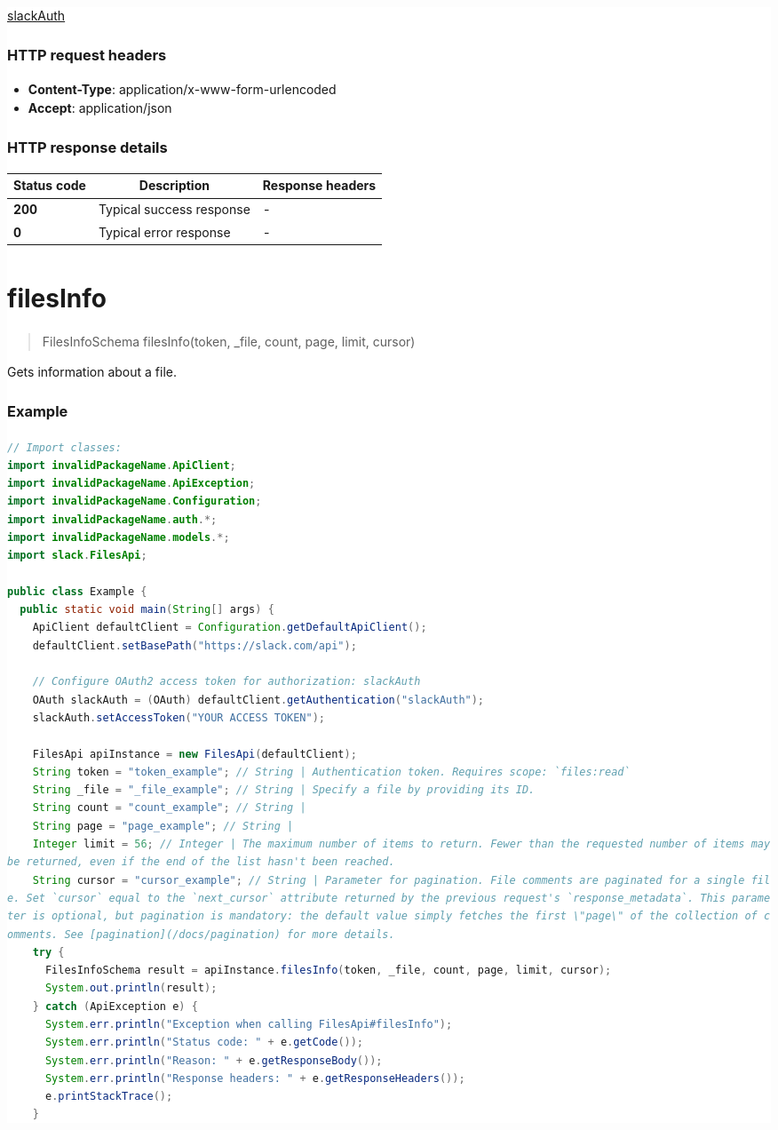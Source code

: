 [slackAuth](../README.md#slackAuth)

### HTTP request headers

 - **Content-Type**: application/x-www-form-urlencoded
 - **Accept**: application/json

### HTTP response details
| Status code | Description | Response headers |
|-------------|-------------|------------------|
| **200** | Typical success response |  -  |
| **0** | Typical error response |  -  |

<a name="filesInfo"></a>
# **filesInfo**
> FilesInfoSchema filesInfo(token, _file, count, page, limit, cursor)



Gets information about a file.

### Example
```java
// Import classes:
import invalidPackageName.ApiClient;
import invalidPackageName.ApiException;
import invalidPackageName.Configuration;
import invalidPackageName.auth.*;
import invalidPackageName.models.*;
import slack.FilesApi;

public class Example {
  public static void main(String[] args) {
    ApiClient defaultClient = Configuration.getDefaultApiClient();
    defaultClient.setBasePath("https://slack.com/api");
    
    // Configure OAuth2 access token for authorization: slackAuth
    OAuth slackAuth = (OAuth) defaultClient.getAuthentication("slackAuth");
    slackAuth.setAccessToken("YOUR ACCESS TOKEN");

    FilesApi apiInstance = new FilesApi(defaultClient);
    String token = "token_example"; // String | Authentication token. Requires scope: `files:read`
    String _file = "_file_example"; // String | Specify a file by providing its ID.
    String count = "count_example"; // String | 
    String page = "page_example"; // String | 
    Integer limit = 56; // Integer | The maximum number of items to return. Fewer than the requested number of items may be returned, even if the end of the list hasn't been reached.
    String cursor = "cursor_example"; // String | Parameter for pagination. File comments are paginated for a single file. Set `cursor` equal to the `next_cursor` attribute returned by the previous request's `response_metadata`. This parameter is optional, but pagination is mandatory: the default value simply fetches the first \"page\" of the collection of comments. See [pagination](/docs/pagination) for more details.
    try {
      FilesInfoSchema result = apiInstance.filesInfo(token, _file, count, page, limit, cursor);
      System.out.println(result);
    } catch (ApiException e) {
      System.err.println("Exception when calling FilesApi#filesInfo");
      System.err.println("Status code: " + e.getCode());
      System.err.println("Reason: " + e.getResponseBody());
      System.err.println("Response headers: " + e.getResponseHeaders());
      e.printStackTrace();
    }
```
